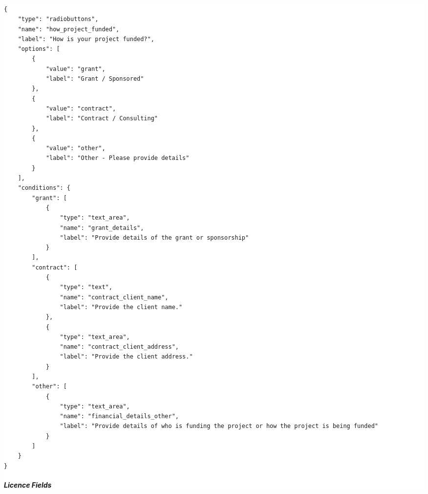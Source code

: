 ```
{
    "type": "radiobuttons", 
    "name": "how_project_funded", 
    "label": "How is your project funded?",
    "options": [
        {
            "value": "grant", 
            "label": "Grant / Sponsored"
        }, 
        {
            "value": "contract", 
            "label": "Contract / Consulting"
        }, 
        {
            "value": "other", 
            "label": "Other - Please provide details"
        }
    ], 
    "conditions": {
        "grant": [
            {
                "type": "text_area", 
                "name": "grant_details", 
                "label": "Provide details of the grant or sponsorship"
            }
        ],
        "contract": [
            {
                "type": "text", 
                "name": "contract_client_name", 
                "label": "Provide the client name."
            },
            {
                "type": "text_area", 
                "name": "contract_client_address", 
                "label": "Provide the client address."
            }
        ],
        "other": [
            {
                "type": "text_area", 
                "name": "financial_details_other", 
                "label": "Provide details of who is funding the project or how the project is being funded"
            }
        ]
    }
}
```

##### Licence Fields

